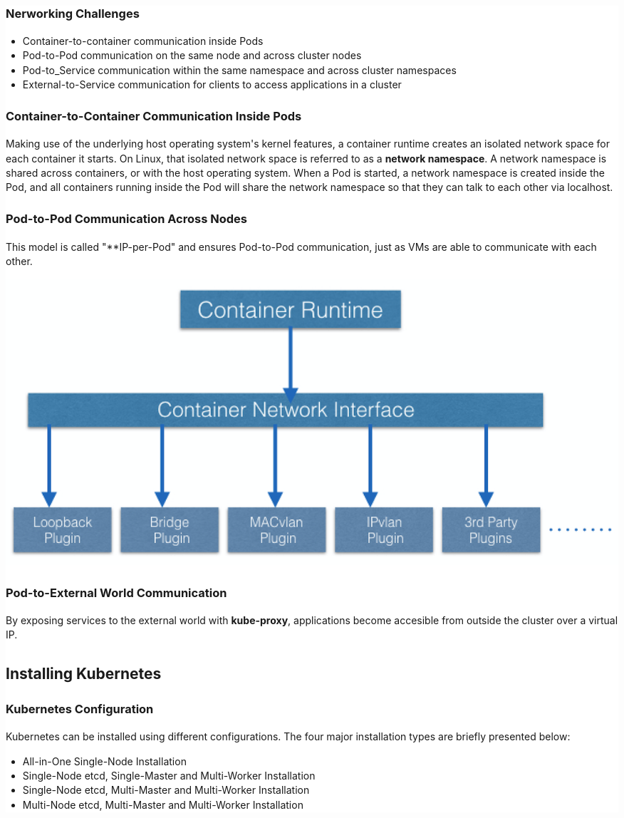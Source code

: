### Nerworking Challenges
- Container-to-container communication inside Pods
- Pod-to-Pod communication on the same node and across cluster nodes
- Pod-to_Service communication within the same namespace and across cluster namespaces
- External-to-Service communication for clients to access applications in a cluster

### Container-to-Container Communication Inside Pods
Making use of the underlying host operating system's kernel features, a container runtime creates an isolated network space for each container it starts. On Linux, that isolated network space is referred to as a **network namespace**. A network namespace is shared across containers, or with the host operating system. When a Pod is started, a network namespace is created inside the Pod, and all containers running inside the Pod will share the network namespace so that they can talk to each other via localhost.

### Pod-to-Pod Communication Across Nodes
This model is called "**IP-per-Pod" and ensures Pod-to-Pod communication, just as VMs are able to communicate with each other.

![alt text](/Container_Network_Interface_CNI.png)

### Pod-to-External World Communication
By exposing services to the external world with **kube-proxy**, applications become accesible from outside the cluster over a virtual IP.

## Installing Kubernetes
### Kubernetes Configuration
Kubernetes can be installed using different configurations. The four major installation types are briefly presented below:
- All-in-One Single-Node Installation
- Single-Node etcd, Single-Master and Multi-Worker Installation
- Single-Node etcd, Multi-Master and Multi-Worker Installation
- Multi-Node etcd, Multi-Master and Multi-Worker Installation
